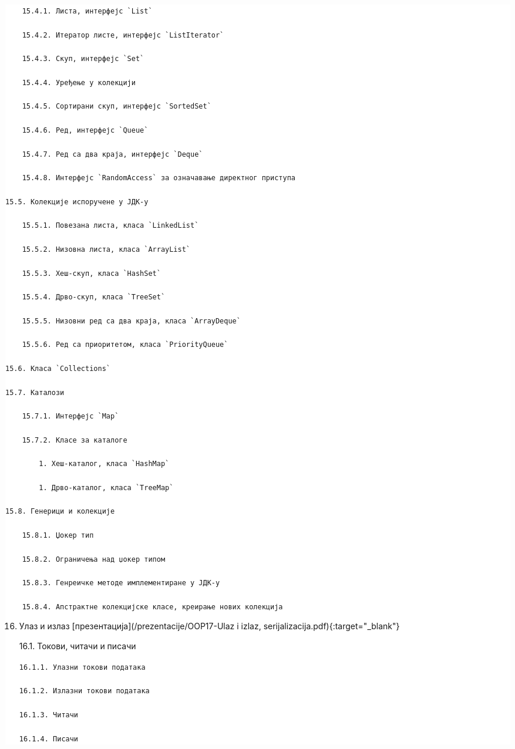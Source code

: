         15.4.1. Листа, интерфејс `List`

        15.4.2. Итератор листе, интерфејс `ListIterator`

        15.4.3. Скуп, интерфејс `Set`

        15.4.4. Уређење у колекцији

        15.4.5. Сортирани скуп, интерфејс `SortedSet`

        15.4.6. Ред, интерфејс `Queue`

        15.4.7. Ред са два краја, интерфејс `Deque`

        15.4.8. Интерфејс `RandomAccess` за означавање директног приступа

    15.5. Колекције испоручене у ЈДК-у

        15.5.1. Повезана листа, класа `LinkedList`

        15.5.2. Низовна листа, класа `ArrayList`

        15.5.3. Хеш-скуп, класа `HashSet`

        15.5.4. Дрво-скуп, класа `TreeSet`  

        15.5.5. Низовни ред са два краја, класа `ArrayDeque`

        15.5.6. Ред са приоритетом, класа `PriorityQueue`

    15.6. Класа `Collections`

    15.7. Каталози

        15.7.1. Интерфејс `Map`

        15.7.2. Класе за каталоге

            1. Хеш-каталог, класа `HashMap`

            1. Дрво-каталог, класа `TreeMap`

    15.8. Генерици и колекције

        15.8.1. Џокер тип

        15.8.2. Ограничења над џокер типом

        15.8.3. Генреичке методе имплементиране у ЈДК-у

        15.8.4. Апстрактне колекцијске класе, креирање нових колекција

16. Улаз и излаз [презентација](/prezentacije/OOP17-Ulaz i izlaz, serijalizacija.pdf){:target="_blank"}

    16.1. Токови, читачи и писачи

        16.1.1. Улазни токови података

        16.1.2. Излазни токови података

        16.1.3. Читачи

        16.1.4. Писачи
